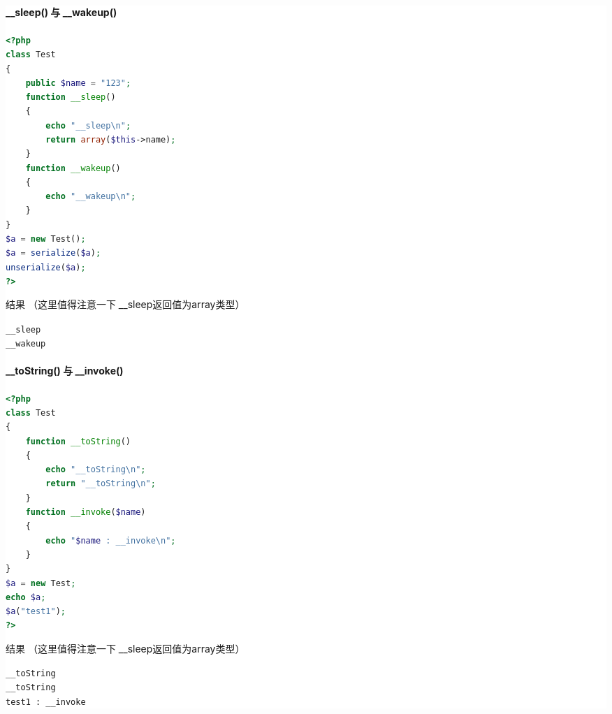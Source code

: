 ####  __sleep() 与  __wakeup()
```php
<?php
class Test
{
    public $name = "123";
    function __sleep()
    {
        echo "__sleep\n";
        return array($this->name);
    }
    function __wakeup()
    {
        echo "__wakeup\n";
    }
}
$a = new Test();
$a = serialize($a);
unserialize($a);
?>
```
结果 （这里值得注意一下 \_\_sleep返回值为array类型）
```
__sleep
__wakeup
```


####  __toString() 与  __invoke()
```php
<?php
class Test
{
    function __toString()
    {
        echo "__toString\n";
        return "__toString\n";
    }
    function __invoke($name)
    {
        echo "$name : __invoke\n";
    }
}
$a = new Test;
echo $a;
$a("test1");
?>
```
结果 （这里值得注意一下 \_\_sleep返回值为array类型）
```
__toString
__toString
test1 : __invoke
```
